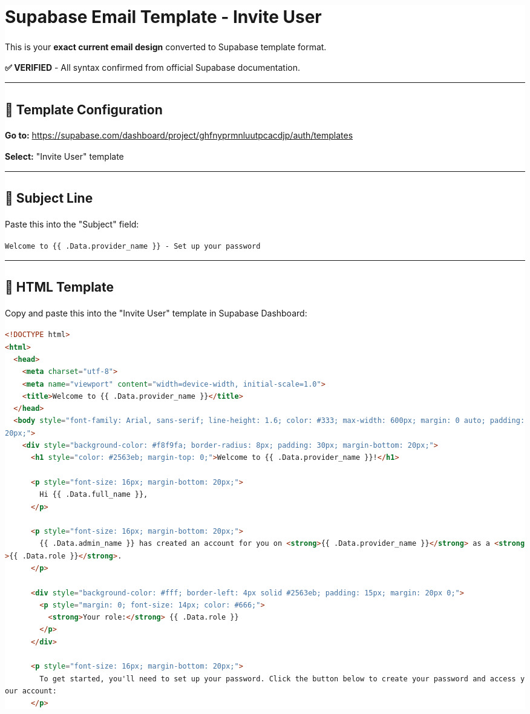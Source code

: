 # Supabase Email Template - Invite User

This is your **exact current email design** converted to Supabase template format.

**✅ VERIFIED** - All syntax confirmed from official Supabase documentation.

---

## 📧 **Template Configuration**

**Go to:** https://supabase.com/dashboard/project/ghfnyprmnluutpcacdjp/auth/templates

**Select:** "Invite User" template

---

## 📝 **Subject Line**

Paste this into the "Subject" field:

```
Welcome to {{ .Data.provider_name }} - Set up your password
```

---

## 🎨 **HTML Template**

Copy and paste this into the "Invite User" template in Supabase Dashboard:

```html
<!DOCTYPE html>
<html>
  <head>
    <meta charset="utf-8">
    <meta name="viewport" content="width=device-width, initial-scale=1.0">
    <title>Welcome to {{ .Data.provider_name }}</title>
  </head>
  <body style="font-family: Arial, sans-serif; line-height: 1.6; color: #333; max-width: 600px; margin: 0 auto; padding: 20px;">
    <div style="background-color: #f8f9fa; border-radius: 8px; padding: 30px; margin-bottom: 20px;">
      <h1 style="color: #2563eb; margin-top: 0;">Welcome to {{ .Data.provider_name }}!</h1>

      <p style="font-size: 16px; margin-bottom: 20px;">
        Hi {{ .Data.full_name }},
      </p>

      <p style="font-size: 16px; margin-bottom: 20px;">
        {{ .Data.admin_name }} has created an account for you on <strong>{{ .Data.provider_name }}</strong> as a <strong>{{ .Data.role }}</strong>.
      </p>

      <div style="background-color: #fff; border-left: 4px solid #2563eb; padding: 15px; margin: 20px 0;">
        <p style="margin: 0; font-size: 14px; color: #666;">
          <strong>Your role:</strong> {{ .Data.role }}
        </p>
      </div>

      <p style="font-size: 16px; margin-bottom: 20px;">
        To get started, you'll need to set up your password. Click the button below to create your password and access your account:
      </p>

```
